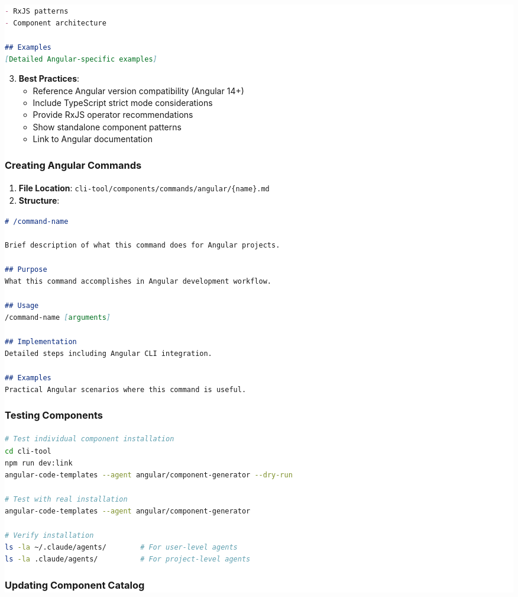 ```markdown
- RxJS patterns
- Component architecture

## Examples
[Detailed Angular-specific examples]
```

3. **Best Practices**:
   - Reference Angular version compatibility (Angular 14+)
   - Include TypeScript strict mode considerations
   - Provide RxJS operator recommendations
   - Show standalone component patterns
   - Link to Angular documentation

### Creating Angular Commands

1. **File Location**: `cli-tool/components/commands/angular/{name}.md`
2. **Structure**:
```markdown
# /command-name

Brief description of what this command does for Angular projects.

## Purpose
What this command accomplishes in Angular development workflow.

## Usage
/command-name [arguments]

## Implementation
Detailed steps including Angular CLI integration.

## Examples
Practical Angular scenarios where this command is useful.
```

### Testing Components

```bash
# Test individual component installation
cd cli-tool
npm run dev:link
angular-code-templates --agent angular/component-generator --dry-run

# Test with real installation
angular-code-templates --agent angular/component-generator

# Verify installation
ls -la ~/.claude/agents/        # For user-level agents
ls -la .claude/agents/          # For project-level agents
```

### Updating Component Catalog
